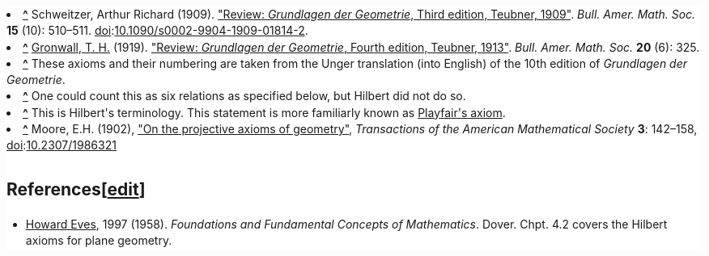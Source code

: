 <li id="cite_note-2"><span class="mw-cite-backlink"><b><a href="#cite_ref-2">^</a></b></span> <span class="reference-text"><span class="citation journal">Schweitzer, Arthur Richard (1909). <a rel="nofollow" class="external text" href="http://www.ams.org/journals/bull/1909-15-10/S0002-9904-1909-01814-2/S0002-9904-1909-01814-2.pdf">"Review: <i>Grundlagen der Geometrie</i>, Third edition, Teubner, 1909"</a>. <i>Bull. Amer. Math. Soc.</i> <b>15</b> (10): 510–511. <a href="/wiki/Digital_object_identifier" title="Digital object identifier">doi</a>:<a rel="nofollow" class="external text" href="//dx.doi.org/10.1090%2Fs0002-9904-1909-01814-2">10.1090/s0002-9904-1909-01814-2</a>.</span><span title="ctx_ver=Z39.88-2004&amp;rfr_id=info%3Asid%2Fen.wikipedia.org%3AHilbert%27s+axioms&amp;rft.atitle=Review%3A+Grundlagen+der+Geometrie%2C+Third+edition%2C+Teubner%2C+1909&amp;rft.aulast=Schweitzer%2C+Arthur+Richard&amp;rft.au=Schweitzer%2C+Arthur+Richard&amp;rft.date=1909&amp;rft.genre=article&amp;rft_id=http%3A%2F%2Fwww.ams.org%2Fjournals%2Fbull%2F1909-15-10%2FS0002-9904-1909-01814-2%2FS0002-9904-1909-01814-2.pdf&amp;rft_id=info%3Adoi%2F10.1090%2Fs0002-9904-1909-01814-2&amp;rft.issue=10&amp;rft.jtitle=Bull.+Amer.+Math.+Soc.&amp;rft.pages=510-511&amp;rft_val_fmt=info%3Aofi%2Ffmt%3Akev%3Amtx%3Ajournal&amp;rft.volume=15" class="Z3988"><span style="display:none;">&#160;</span></span></span>
</li>
<li id="cite_note-3"><span class="mw-cite-backlink"><b><a href="#cite_ref-3">^</a></b></span> <span class="reference-text"><span class="citation journal"><a href="/wiki/Thomas_Hakon_Gronwall" title="Thomas Hakon Gronwall" class="mw-redirect">Gronwall, T. H.</a> (1919). <a rel="nofollow" class="external text" href="http://www.ams.org/journals/bull/1914-20-06/S0002-9904-1914-02492-9/S0002-9904-1914-02492-9.pdf">"Review: <i>Grundlagen der Geometrie</i>, Fourth edition, Teubner, 1913"</a>. <i>Bull. Amer. Math. Soc.</i> <b>20</b> (6): 325.</span><span title="ctx_ver=Z39.88-2004&amp;rfr_id=info%3Asid%2Fen.wikipedia.org%3AHilbert%27s+axioms&amp;rft.atitle=Review%3A+Grundlagen+der+Geometrie%2C+Fourth+edition%2C+Teubner%2C+1913&amp;rft.au=Gronwall%2C+T.+H.&amp;rft.aulast=Gronwall%2C+T.+H.&amp;rft.date=1919&amp;rft.genre=article&amp;rft_id=http%3A%2F%2Fwww.ams.org%2Fjournals%2Fbull%2F1914-20-06%2FS0002-9904-1914-02492-9%2FS0002-9904-1914-02492-9.pdf&amp;rft.issue=6&amp;rft.jtitle=Bull.+Amer.+Math.+Soc.&amp;rft.pages=325&amp;rft_val_fmt=info%3Aofi%2Ffmt%3Akev%3Amtx%3Ajournal&amp;rft.volume=20" class="Z3988"><span style="display:none;">&#160;</span></span></span>
</li>
<li id="cite_note-4"><span class="mw-cite-backlink"><b><a href="#cite_ref-4">^</a></b></span> <span class="reference-text">These axioms and their numbering are taken from the Unger translation (into English) of the 10th edition of <i>Grundlagen der Geometrie</i>.</span>
</li>
<li id="cite_note-5"><span class="mw-cite-backlink"><b><a href="#cite_ref-5">^</a></b></span> <span class="reference-text">One could count this as six relations as specified below, but Hilbert did not do so.</span>
</li>
<li id="cite_note-6"><span class="mw-cite-backlink"><b><a href="#cite_ref-6">^</a></b></span> <span class="reference-text">This is Hilbert's terminology. This statement is more familiarly known as <a href="/wiki/Playfair%27s_axiom" title="Playfair&#39;s axiom">Playfair's axiom</a>.</span>
</li>
<li id="cite_note-7"><span class="mw-cite-backlink"><b><a href="#cite_ref-7">^</a></b></span> <span class="reference-text"><span id="CITEREFMoore1902" class="citation">Moore, E.H. (1902), <a rel="nofollow" class="external text" href="http://www.ams.org/journals/tran/1902-003-01/S0002-9947-1902-1500592-8/S0002-9947-1902-1500592-8.pdf">"On the projective axioms of geometry"</a>, <i>Transactions of the American Mathematical Society</i> <b>3</b>: 142&#8211;158, <a href="/wiki/Digital_object_identifier" title="Digital object identifier">doi</a>:<a rel="nofollow" class="external text" href="//dx.doi.org/10.2307%2F1986321">10.2307/1986321</a></span><span title="ctx_ver=Z39.88-2004&amp;rfr_id=info%3Asid%2Fen.wikipedia.org%3AHilbert%27s+axioms&amp;rft.atitle=On+the+projective+axioms+of+geometry&amp;rft.aufirst=E.H.&amp;rft.aulast=Moore&amp;rft.au=Moore%2C+E.H.&amp;rft.date=1902&amp;rft.genre=article&amp;rft_id=http%3A%2F%2Fwww.ams.org%2Fjournals%2Ftran%2F1902-003-01%2FS0002-9947-1902-1500592-8%2FS0002-9947-1902-1500592-8.pdf&amp;rft_id=info%3Adoi%2F10.2307%2F1986321&amp;rft.jtitle=Transactions+of+the+American+Mathematical+Society&amp;rft.pages=142-158&amp;rft_val_fmt=info%3Aofi%2Ffmt%3Akev%3Amtx%3Ajournal&amp;rft.volume=3" class="Z3988"><span style="display:none;">&#160;</span></span></span>
</li>
</ol></div>
<h2><span class="mw-headline" id="References">References</span><span class="mw-editsection"><span class="mw-editsection-bracket">[</span><a href="/w/index.php?title=Hilbert%27s_axioms&amp;action=edit&amp;section=12" title="Edit section: References">edit</a><span class="mw-editsection-bracket">]</span></span></h2>
<ul><li> <a href="/wiki/Howard_Eves" title="Howard Eves">Howard Eves</a>, 1997 (1958). <i>Foundations and Fundamental Concepts of Mathematics</i>. Dover. Chpt. 4.2 covers the Hilbert axioms for plane geometry.</li>